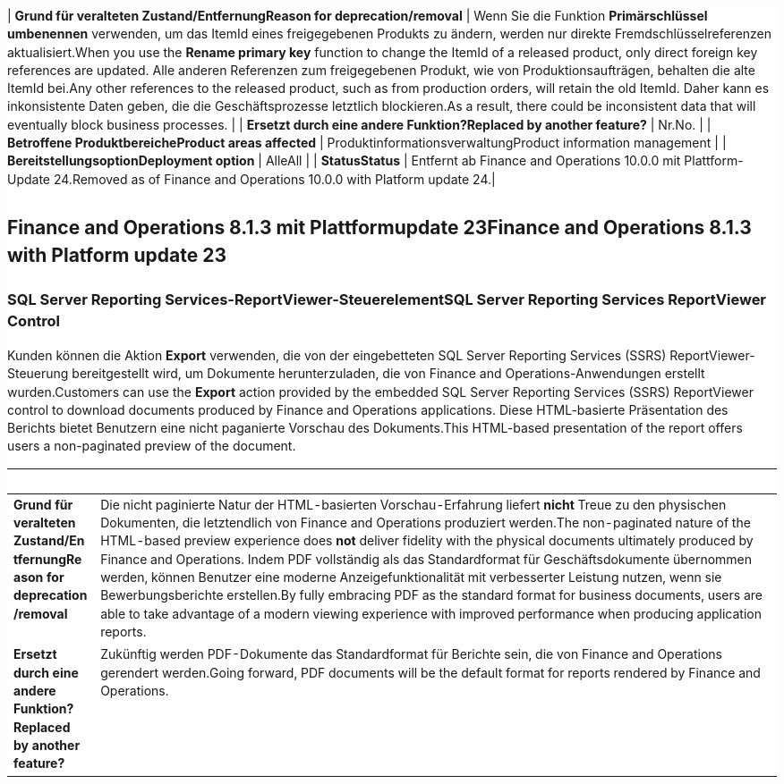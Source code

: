 | <span data-ttu-id="8f65d-323">**Grund für veralteten Zustand/Entfernung**</span><span class="sxs-lookup"><span data-stu-id="8f65d-323">**Reason for deprecation/removal**</span></span> | <span data-ttu-id="8f65d-324">Wenn Sie die Funktion **Primärschlüssel umbenennen** verwenden, um das ItemId eines freigegebenen Produkts zu ändern, werden nur direkte Fremdschlüsselreferenzen aktualisiert.</span><span class="sxs-lookup"><span data-stu-id="8f65d-324">When you use the **Rename primary key** function to change the ItemId of a released product, only direct foreign key references are updated.</span></span> <span data-ttu-id="8f65d-325">Alle anderen Referenzen zum freigegebenen Produkt, wie von Produktionsaufträgen, behalten die alte ItemId bei.</span><span class="sxs-lookup"><span data-stu-id="8f65d-325">Any other references to the released product, such as from production orders, will retain the old ItemId.</span></span> <span data-ttu-id="8f65d-326">Daher kann es inkonsistente Daten geben, die die Geschäftsprozesse letztlich blockieren.</span><span class="sxs-lookup"><span data-stu-id="8f65d-326">As a result, there could be inconsistent data that will eventually block business processes.</span></span> |
| <span data-ttu-id="8f65d-327">**Ersetzt durch eine andere Funktion?**</span><span class="sxs-lookup"><span data-stu-id="8f65d-327">**Replaced by another feature?**</span></span>   | <span data-ttu-id="8f65d-328">Nr.</span><span class="sxs-lookup"><span data-stu-id="8f65d-328">No.</span></span> |
| <span data-ttu-id="8f65d-329">**Betroffene Produktbereiche**</span><span class="sxs-lookup"><span data-stu-id="8f65d-329">**Product areas affected**</span></span>         | <span data-ttu-id="8f65d-330">Produktinformationsverwaltung</span><span class="sxs-lookup"><span data-stu-id="8f65d-330">Product information management</span></span> |
| <span data-ttu-id="8f65d-331">**Bereitstellungsoption**</span><span class="sxs-lookup"><span data-stu-id="8f65d-331">**Deployment option**</span></span>              | <span data-ttu-id="8f65d-332">Alle</span><span class="sxs-lookup"><span data-stu-id="8f65d-332">All</span></span>  |
| <span data-ttu-id="8f65d-333">**Status**</span><span class="sxs-lookup"><span data-stu-id="8f65d-333">**Status**</span></span>                         | <span data-ttu-id="8f65d-334">Entfernt ab Finance and Operations 10.0.0 mit Plattform-Update 24.</span><span class="sxs-lookup"><span data-stu-id="8f65d-334">Removed as of Finance and Operations 10.0.0 with Platform update 24.</span></span>|


## <a name="finance-and-operations-813-with-platform-update-23"></a><span data-ttu-id="8f65d-335">Finance and Operations 8.1.3 mit Plattformupdate 23</span><span class="sxs-lookup"><span data-stu-id="8f65d-335">Finance and Operations 8.1.3 with Platform update 23</span></span>

### <a name="sql-server-reporting-services-reportviewer-control"></a><span data-ttu-id="8f65d-336">SQL Server Reporting Services-ReportViewer-Steuerelement</span><span class="sxs-lookup"><span data-stu-id="8f65d-336">SQL Server Reporting Services ReportViewer Control</span></span>
<span data-ttu-id="8f65d-337">Kunden können die Aktion **Export** verwenden, die von der eingebetteten SQL Server Reporting Services (SSRS) ReportViewer-Steuerung bereitgestellt wird, um Dokumente herunterzuladen, die von Finance and Operations-Anwendungen erstellt wurden.</span><span class="sxs-lookup"><span data-stu-id="8f65d-337">Customers can use the **Export** action provided by the embedded SQL Server Reporting Services (SSRS) ReportViewer control to download documents produced by Finance and Operations applications.</span></span> <span data-ttu-id="8f65d-338">Diese HTML-basierte Präsentation des Berichts bietet Benutzern eine nicht paganierte Vorschau des Dokuments.</span><span class="sxs-lookup"><span data-stu-id="8f65d-338">This HTML-based presentation of the report offers users a non-paginated preview of the document.</span></span>

| &nbsp;  |&nbsp;  |
|------------|--------------------|
| <span data-ttu-id="8f65d-339">**Grund für veralteten Zustand/Entfernung**</span><span class="sxs-lookup"><span data-stu-id="8f65d-339">**Reason for deprecation/removal**</span></span> | <span data-ttu-id="8f65d-340">Die nicht paginierte Natur der HTML-basierten Vorschau-Erfahrung liefert **nicht** Treue zu den physischen Dokumenten, die letztendlich von Finance and Operations produziert werden.</span><span class="sxs-lookup"><span data-stu-id="8f65d-340">The non-paginated nature of the HTML-based preview experience does **not** deliver fidelity with the physical documents ultimately produced by Finance and Operations.</span></span> <span data-ttu-id="8f65d-341">Indem PDF vollständig als das Standardformat für Geschäftsdokumente übernommen werden, können Benutzer eine moderne Anzeigefunktionalität mit verbesserter Leistung nutzen, wenn sie Bewerbungsberichte erstellen.</span><span class="sxs-lookup"><span data-stu-id="8f65d-341">By fully embracing PDF as the standard format for business documents, users are able to take advantage of a modern viewing experience with improved performance when producing application reports.</span></span> |
| <span data-ttu-id="8f65d-342">**Ersetzt durch eine andere Funktion?**</span><span class="sxs-lookup"><span data-stu-id="8f65d-342">**Replaced by another feature?**</span></span>   | <span data-ttu-id="8f65d-343">Zukünftig werden PDF-Dokumente das Standardformat für Berichte sein, die von Finance and Operations gerendert werden.</span><span class="sxs-lookup"><span data-stu-id="8f65d-343">Going forward, PDF documents will be the default format for reports rendered by Finance and Operations.</span></span>   |